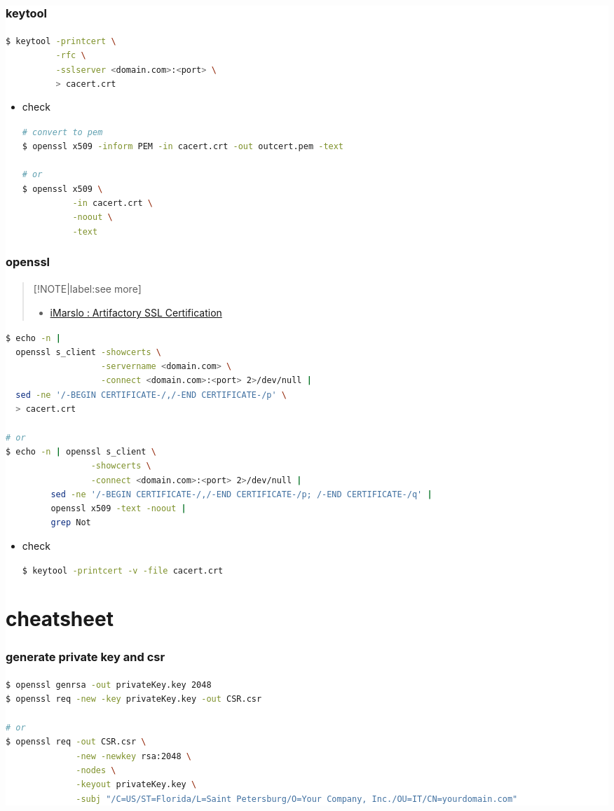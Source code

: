 ### keytool
```bash
$ keytool -printcert \
          -rfc \
          -sslserver <domain.com>:<port> \
          > cacert.crt
```
- check
  ```bash
  # convert to pem
  $ openssl x509 -inform PEM -in cacert.crt -out outcert.pem -text

  # or
  $ openssl x509 \
            -in cacert.crt \
            -noout \
            -text
  ```

### openssl

> [!NOTE|label:see more]
> - [iMarslo : Artifactory SSL Certification]( ../../artifactory/artifactory.html#artifactory-ssl-certification)

```bash
$ echo -n |
  openssl s_client -showcerts \
                   -servername <domain.com> \
                   -connect <domain.com>:<port> 2>/dev/null |
  sed -ne '/-BEGIN CERTIFICATE-/,/-END CERTIFICATE-/p' \
  > cacert.crt

# or
$ echo -n | openssl s_client \
                 -showcerts \
                 -connect <domain.com>:<port> 2>/dev/null |
         sed -ne '/-BEGIN CERTIFICATE-/,/-END CERTIFICATE-/p; /-END CERTIFICATE-/q' |
         openssl x509 -text -noout |
         grep Not
```
- check
  ```bash
  $ keytool -printcert -v -file cacert.crt
  ```

# cheatsheet
### generate private key and csr
```bash
$ openssl genrsa -out privateKey.key 2048
$ openssl req -new -key privateKey.key -out CSR.csr

# or
$ openssl req -out CSR.csr \
              -new -newkey rsa:2048 \
              -nodes \
              -keyout privateKey.key \
              -subj "/C=US/ST=Florida/L=Saint Petersburg/O=Your Company, Inc./OU=IT/CN=yourdomain.com"
```
